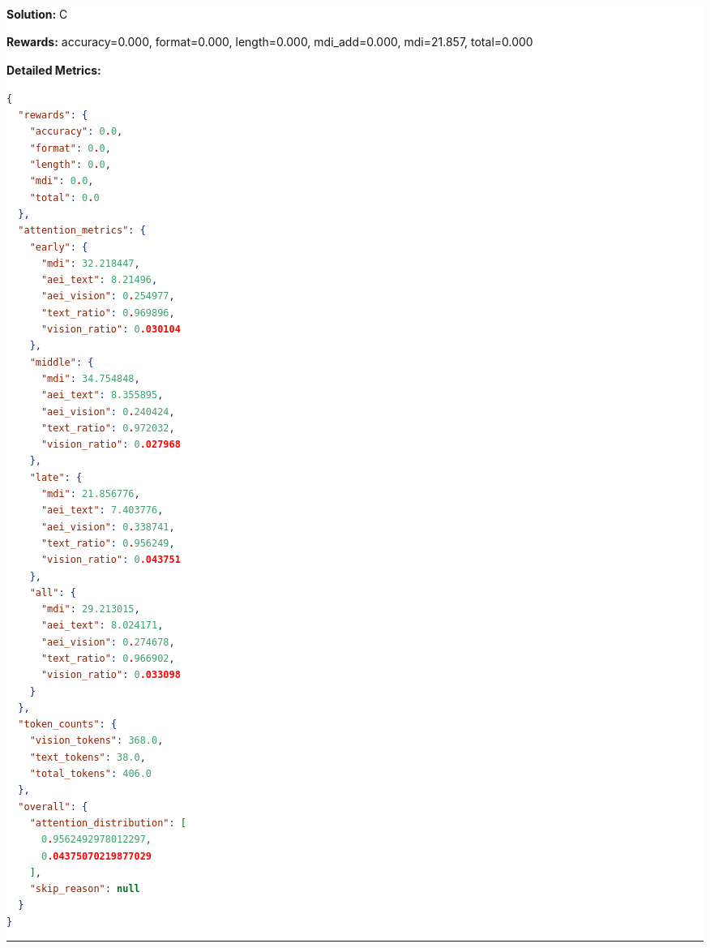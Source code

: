 **Solution:** C

**Rewards:** accuracy=0.000, format=0.000, length=0.000, mdi_add=0.000, mdi=21.857, total=0.000

**Detailed Metrics:**

```json
{
  "rewards": {
    "accuracy": 0.0,
    "format": 0.0,
    "length": 0.0,
    "mdi": 0.0,
    "total": 0.0
  },
  "attention_metrics": {
    "early": {
      "mdi": 32.218447,
      "aei_text": 8.21496,
      "aei_vision": 0.254977,
      "text_ratio": 0.969896,
      "vision_ratio": 0.030104
    },
    "middle": {
      "mdi": 34.754848,
      "aei_text": 8.355895,
      "aei_vision": 0.240424,
      "text_ratio": 0.972032,
      "vision_ratio": 0.027968
    },
    "late": {
      "mdi": 21.856776,
      "aei_text": 7.403776,
      "aei_vision": 0.338741,
      "text_ratio": 0.956249,
      "vision_ratio": 0.043751
    },
    "all": {
      "mdi": 29.213015,
      "aei_text": 8.024171,
      "aei_vision": 0.274678,
      "text_ratio": 0.966902,
      "vision_ratio": 0.033098
    }
  },
  "token_counts": {
    "vision_tokens": 368.0,
    "text_tokens": 38.0,
    "total_tokens": 406.0
  },
  "overall": {
    "attention_distribution": [
      0.9562492978012297,
      0.04375070219877029
    ],
    "skip_reason": null
  }
}
```

---